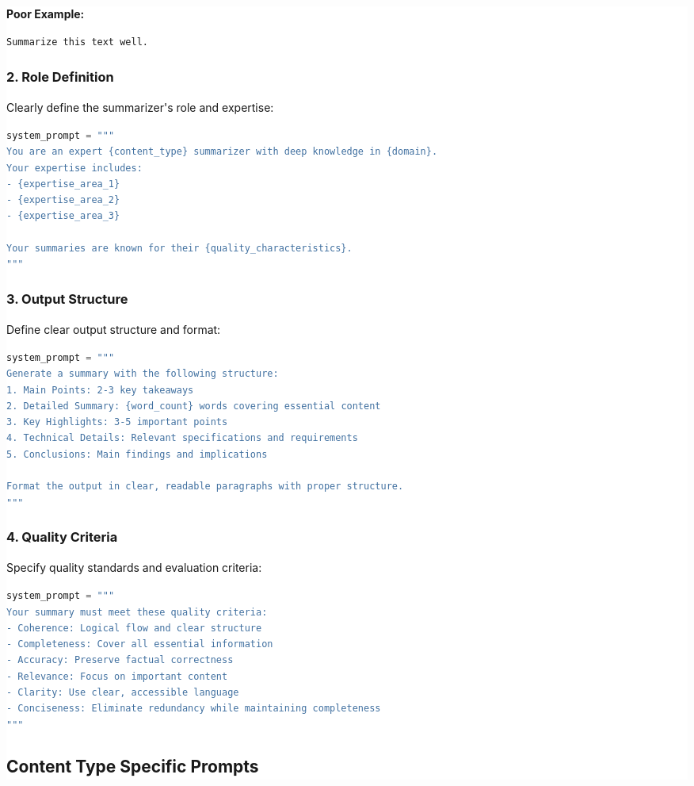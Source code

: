 **Poor Example:**

```text
Summarize this text well.
```

### 2. Role Definition

Clearly define the summarizer's role and expertise:

```python
system_prompt = """
You are an expert {content_type} summarizer with deep knowledge in {domain}.
Your expertise includes:
- {expertise_area_1}
- {expertise_area_2}
- {expertise_area_3}

Your summaries are known for their {quality_characteristics}.
"""
```

### 3. Output Structure

Define clear output structure and format:

```python
system_prompt = """
Generate a summary with the following structure:
1. Main Points: 2-3 key takeaways
2. Detailed Summary: {word_count} words covering essential content
3. Key Highlights: 3-5 important points
4. Technical Details: Relevant specifications and requirements
5. Conclusions: Main findings and implications

Format the output in clear, readable paragraphs with proper structure.
"""
```

### 4. Quality Criteria

Specify quality standards and evaluation criteria:

```python
system_prompt = """
Your summary must meet these quality criteria:
- Coherence: Logical flow and clear structure
- Completeness: Cover all essential information
- Accuracy: Preserve factual correctness
- Relevance: Focus on important content
- Clarity: Use clear, accessible language
- Conciseness: Eliminate redundancy while maintaining completeness
"""
```

## Content Type Specific Prompts
